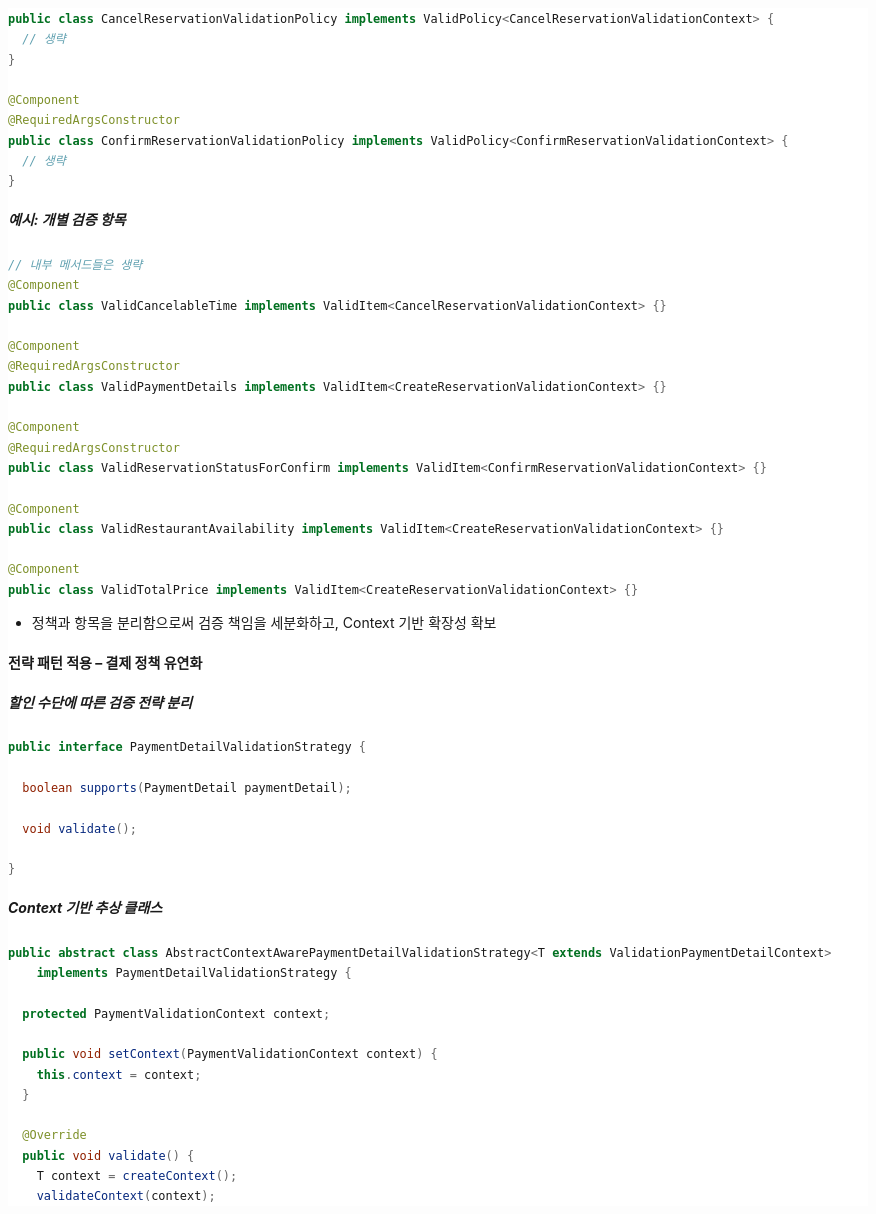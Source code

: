   ```java
  public class CancelReservationValidationPolicy implements ValidPolicy<CancelReservationValidationContext> {
    // 생략
  }
  
  @Component
  @RequiredArgsConstructor
  public class ConfirmReservationValidationPolicy implements ValidPolicy<ConfirmReservationValidationContext> {
    // 생략
  }
  ```
##### 예시: 개별 검증 항목
```java
// 내부 메서드들은 생략
@Component
public class ValidCancelableTime implements ValidItem<CancelReservationValidationContext> {}

@Component
@RequiredArgsConstructor
public class ValidPaymentDetails implements ValidItem<CreateReservationValidationContext> {}

@Component
@RequiredArgsConstructor
public class ValidReservationStatusForConfirm implements ValidItem<ConfirmReservationValidationContext> {}

@Component
public class ValidRestaurantAvailability implements ValidItem<CreateReservationValidationContext> {}

@Component
public class ValidTotalPrice implements ValidItem<CreateReservationValidationContext> {}
```
- 정책과 항목을 분리함으로써 검증 책임을 세분화하고, Context 기반 확장성 확보

#### 전략 패턴 적용 – 결제 정책 유연화
##### 할인 수단에 따른 검증 전략 분리
```java
public interface PaymentDetailValidationStrategy {

  boolean supports(PaymentDetail paymentDetail);

  void validate();

}
```
##### Context 기반 추상 클래스
```java
public abstract class AbstractContextAwarePaymentDetailValidationStrategy<T extends ValidationPaymentDetailContext>
    implements PaymentDetailValidationStrategy {

  protected PaymentValidationContext context;

  public void setContext(PaymentValidationContext context) {
    this.context = context;
  }

  @Override
  public void validate() {
    T context = createContext();
    validateContext(context);
```